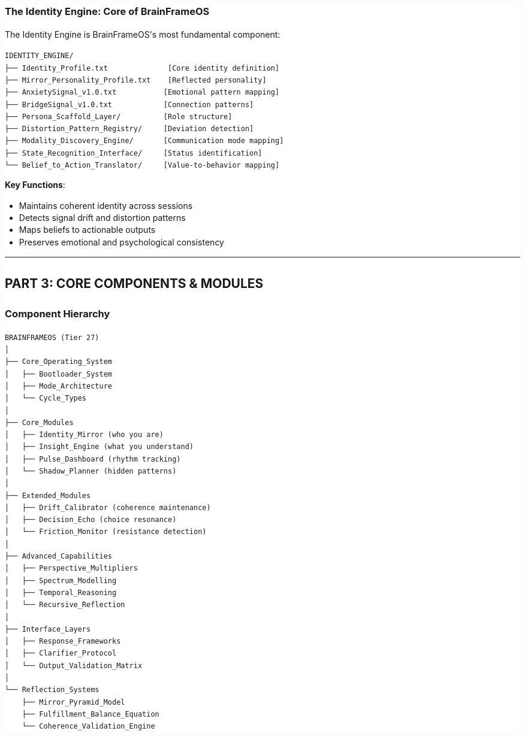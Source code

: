 ### The Identity Engine: Core of BrainFrameOS

The Identity Engine is BrainFrameOS's most fundamental component:

```
IDENTITY_ENGINE/
├── Identity_Profile.txt              [Core identity definition]
├── Mirror_Personality_Profile.txt    [Reflected personality]
├── AnxietySignal_v1.0.txt           [Emotional pattern mapping]
├── BridgeSignal_v1.0.txt            [Connection patterns]
├── Persona_Scaffold_Layer/          [Role structure]
├── Distortion_Pattern_Registry/     [Deviation detection]
├── Modality_Discovery_Engine/       [Communication mode mapping]
├── State_Recognition_Interface/     [Status identification]
└── Belief_to_Action_Translator/     [Value-to-behavior mapping]
```

**Key Functions**:
- Maintains coherent identity across sessions
- Detects signal drift and distortion patterns
- Maps beliefs to actionable outputs
- Preserves emotional and psychological consistency

---

## PART 3: CORE COMPONENTS & MODULES

### Component Hierarchy

```
BRAINFRAMEOS (Tier 27)
│
├── Core_Operating_System
│   ├── Bootloader_System
│   ├── Mode_Architecture
│   └── Cycle_Types
│
├── Core_Modules
│   ├── Identity_Mirror (who you are)
│   ├── Insight_Engine (what you understand)
│   ├── Pulse_Dashboard (rhythm tracking)
│   └── Shadow_Planner (hidden patterns)
│
├── Extended_Modules
│   ├── Drift_Calibrator (coherence maintenance)
│   ├── Decision_Echo (choice resonance)
│   └── Friction_Monitor (resistance detection)
│
├── Advanced_Capabilities
│   ├── Perspective_Multipliers
│   ├── Spectrum_Modelling
│   ├── Temporal_Reasoning
│   └── Recursive_Reflection
│
├── Interface_Layers
│   ├── Response_Frameworks
│   ├── Clarifier_Protocol
│   └── Output_Validation_Matrix
│
└── Reflection_Systems
    ├── Mirror_Pyramid_Model
    ├── Fulfillment_Balance_Equation
    └── Coherence_Validation_Engine
```
